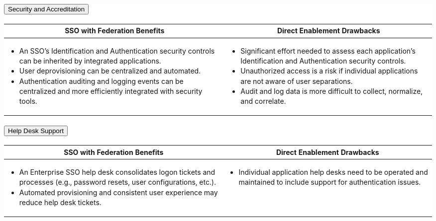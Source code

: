 <h4 class="usa-accordion__heading">
    <button class="usa-accordion__button" aria-expanded="false" aria-controls="m-a2">Security and Accreditation</button>
  </h4>
  <div id="m-a2" class="usa-accordion__content usa-prose">
        <table class="usa-table usa-table--borderless">
              <thead>
                <tr>
                    <th scope="col">SSO with Federation Benefits</th>
                    <th scope="col">Direct Enablement Drawbacks</th>
                </tr>
            </thead>
            <tbody>
                <tr>
                    <td>
                        <ul>
                            <li>An SSO’s Identification and Authentication security controls can be inherited by integrated applications.</li>
                            <li>User deprovisioning can be centralized and automated.</li>
                            <li>Authentication auditing and logging events can be centralized and more efficiently integrated with security tools.</li>
                        </ul>
                    </td>
                    <td>
                        <ul>
                            <li>Significant effort needed to assess each application’s Identification and Authentication security controls.</li>
                            <li>Unauthorized access is a risk if individual applications are not aware of user separations.</li>
                            <li>Audit and log data is more difficult to collect, normalize, and correlate.</li>
                        </ul>
                    </td>
                </tr>
            </tbody>
        </table>
    </div>

  <h4 class="usa-accordion__heading">
    <button class="usa-accordion__button" aria-expanded="false" aria-controls="m-a3">Help Desk Support</button>
  </h4>
  <div id="m-a3" class="usa-accordion__content usa-prose">
        <table class="usa-table usa-table--borderless">
            <tbody>
            <thead>
                <tr>
                    <th scope="col">SSO with Federation Benefits</th>
                    <th scope="col">Direct Enablement Drawbacks</th>
                </tr>
            </thead>
                <tr>
                    <td>
                        <ul>
                            <li>An Enterprise SSO help desk consolidates logon tickets and processes (e.g., password resets, user configurations, etc.).</li>
                            <li>Automated provisioning and consistent user experience may reduce help desk tickets.</li>
                        </ul>
                    </td>
                    <td>
                        <ul>
                            <li>Individual application help desks need to be operated and maintained to include support for authentication issues.</li>
                        </ul>
                    </td>